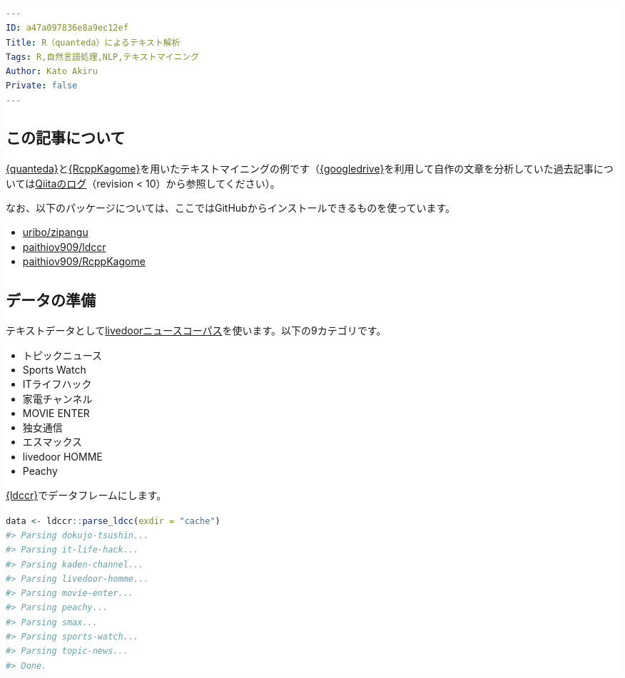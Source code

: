 ```yaml
---
ID: a47a097836e8a9ec12ef
Title: R（quanteda）によるテキスト解析
Tags: R,自然言語処理,NLP,テキストマイニング
Author: Kato Akiru
Private: false
---
```


## この記事について

[{quanteda}](https://github.com/quanteda/quanteda)と[{RcppKagome}](https://github.com/paithiov909/RcppKagome)を用いたテキストマイニングの例です（[{googledrive}](https://github.com/tidyverse/googledrive)を利用して自作の文章を分析していた過去記事については[Qiitaのログ](https://qiita.com/paithiov909/items/a47a097836e8a9ec12ef/revisions)（revision < 10）から参照してください）。

なお、以下のパッケージについては、ここではGitHubからインストールできるものを使っています。

- [uribo/zipangu](https://github.com/uribo/zipangu)
- [paithiov909/ldccr](https://github.com/paithiov909/ldccr)
- [paithiov909/RcppKagome](https://github.com/paithiov909/RcppKagome)

## データの準備

テキストデータとして[livedoorニュースコーパス](https://www.rondhuit.com/download.html#ldcc)を使います。以下の9カテゴリです。

- トピックニュース
- Sports Watch
- ITライフハック
- 家電チャンネル
- MOVIE ENTER
- 独女通信
- エスマックス
- livedoor HOMME
- Peachy

[{ldccr}](https://github.com/paithiov909/ldccr)でデータフレームにします。


```r
data <- ldccr::parse_ldcc(exdir = "cache")
#> Parsing dokujo-tsushin...
#> Parsing it-life-hack...
#> Parsing kaden-channel...
#> Parsing livedoor-homme...
#> Parsing movie-enter...
#> Parsing peachy...
#> Parsing smax...
#> Parsing sports-watch...
#> Parsing topic-news...
#> Done.
```
